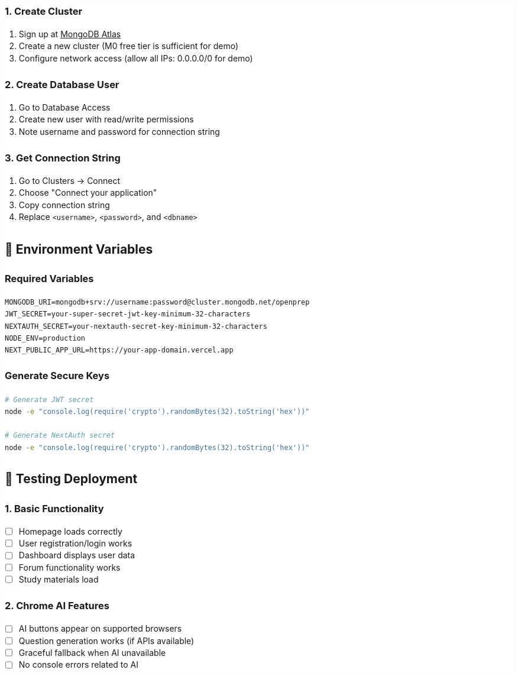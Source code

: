 ### **1. Create Cluster**
1. Sign up at [MongoDB Atlas](https://www.mongodb.com/atlas)
2. Create a new cluster (M0 free tier is sufficient for demo)
3. Configure network access (allow all IPs: 0.0.0.0/0 for demo)

### **2. Create Database User**
1. Go to Database Access
2. Create new user with read/write permissions
3. Note username and password for connection string

### **3. Get Connection String**
1. Go to Clusters → Connect
2. Choose "Connect your application"
3. Copy connection string
4. Replace `<username>`, `<password>`, and `<dbname>`

## 🔧 **Environment Variables**

### **Required Variables**
```env
MONGODB_URI=mongodb+srv://username:password@cluster.mongodb.net/openprep
JWT_SECRET=your-super-secret-jwt-key-minimum-32-characters
NEXTAUTH_SECRET=your-nextauth-secret-key-minimum-32-characters
NODE_ENV=production
NEXT_PUBLIC_APP_URL=https://your-app-domain.vercel.app
```

### **Generate Secure Keys**
```bash
# Generate JWT secret
node -e "console.log(require('crypto').randomBytes(32).toString('hex'))"

# Generate NextAuth secret
node -e "console.log(require('crypto').randomBytes(32).toString('hex'))"
```

## 🧪 **Testing Deployment**

### **1. Basic Functionality**
- [ ] Homepage loads correctly
- [ ] User registration/login works
- [ ] Dashboard displays user data
- [ ] Forum functionality works
- [ ] Study materials load

### **2. Chrome AI Features**
- [ ] AI buttons appear on supported browsers
- [ ] Question generation works (if APIs available)
- [ ] Graceful fallback when AI unavailable
- [ ] No console errors related to AI
